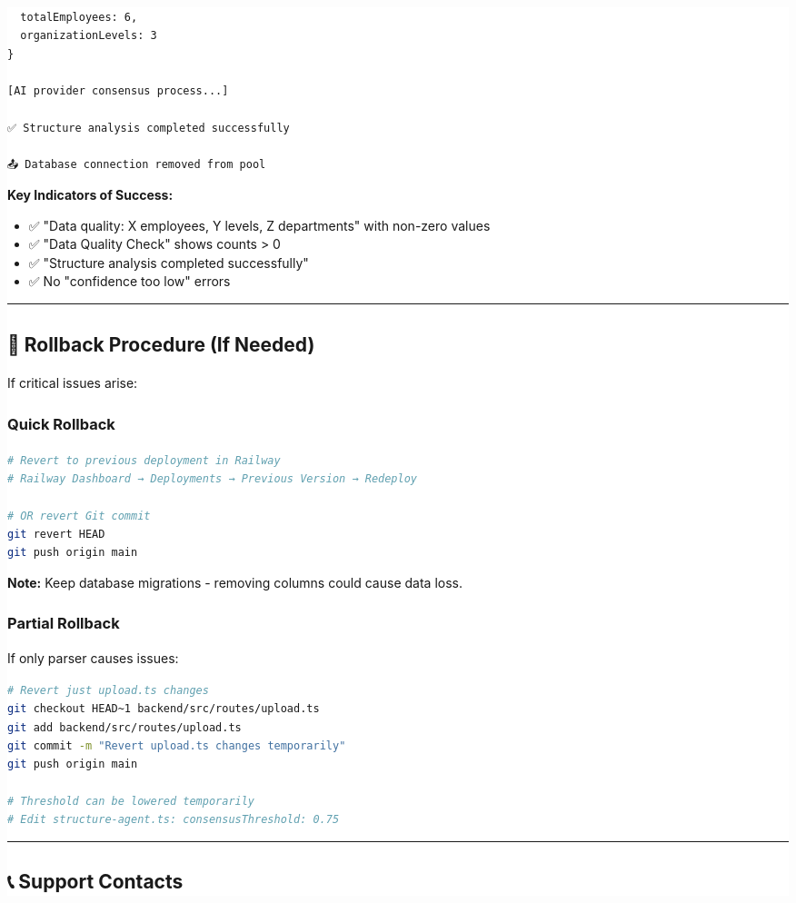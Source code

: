 ```
  totalEmployees: 6,
  organizationLevels: 3
}

[AI provider consensus process...]

✅ Structure analysis completed successfully

📤 Database connection removed from pool
```

**Key Indicators of Success:**
- ✅ "Data quality: X employees, Y levels, Z departments" with non-zero values
- ✅ "Data Quality Check" shows counts > 0
- ✅ "Structure analysis completed successfully"
- ✅ No "confidence too low" errors

---

## 🔄 Rollback Procedure (If Needed)

If critical issues arise:

### Quick Rollback

```bash
# Revert to previous deployment in Railway
# Railway Dashboard → Deployments → Previous Version → Redeploy

# OR revert Git commit
git revert HEAD
git push origin main
```

**Note:** Keep database migrations - removing columns could cause data loss.

### Partial Rollback

If only parser causes issues:
```bash
# Revert just upload.ts changes
git checkout HEAD~1 backend/src/routes/upload.ts
git add backend/src/routes/upload.ts
git commit -m "Revert upload.ts changes temporarily"
git push origin main

# Threshold can be lowered temporarily
# Edit structure-agent.ts: consensusThreshold: 0.75
```

---

## 📞 Support Contacts
